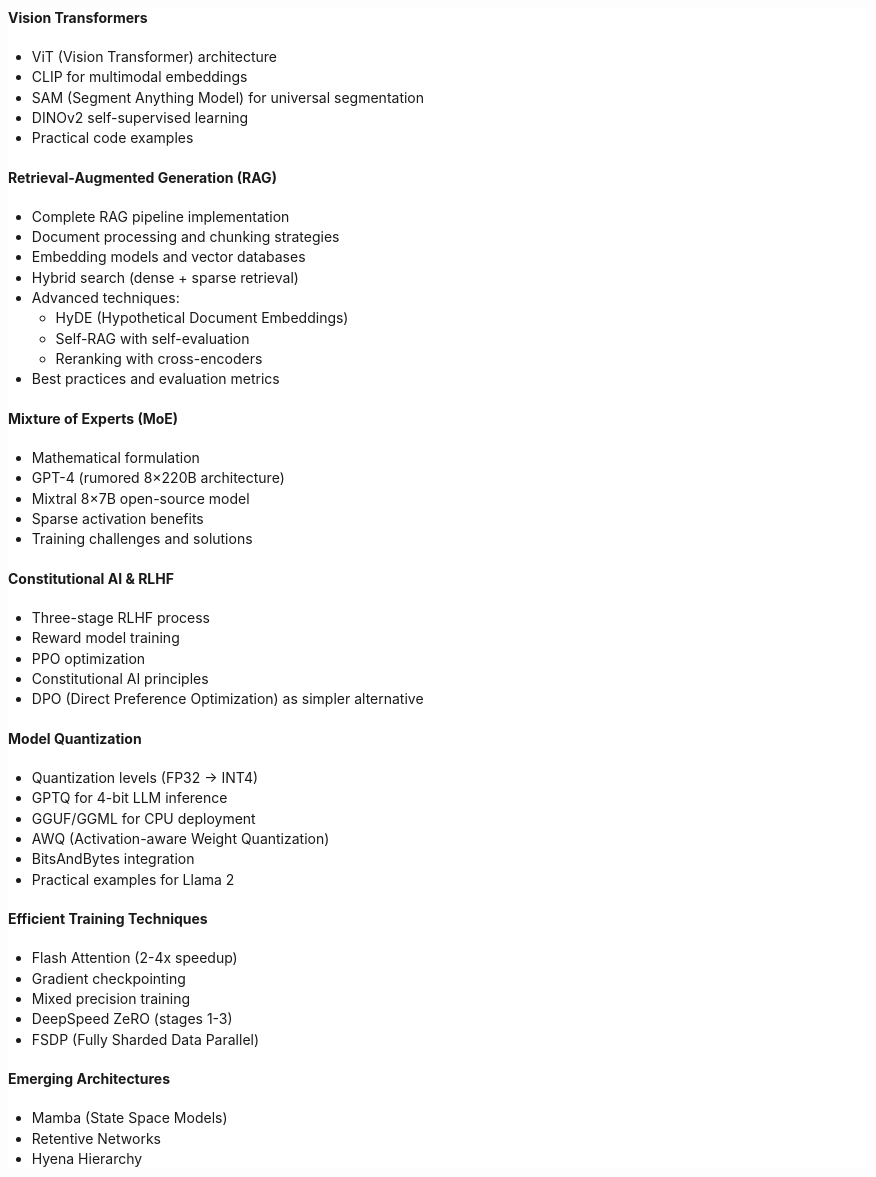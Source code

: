 #### **Vision Transformers**
- ViT (Vision Transformer) architecture
- CLIP for multimodal embeddings
- SAM (Segment Anything Model) for universal segmentation
- DINOv2 self-supervised learning
- Practical code examples

#### **Retrieval-Augmented Generation (RAG)**
- Complete RAG pipeline implementation
- Document processing and chunking strategies
- Embedding models and vector databases
- Hybrid search (dense + sparse retrieval)
- Advanced techniques:
  - HyDE (Hypothetical Document Embeddings)
  - Self-RAG with self-evaluation
  - Reranking with cross-encoders
- Best practices and evaluation metrics

#### **Mixture of Experts (MoE)**
- Mathematical formulation
- GPT-4 (rumored 8×220B architecture)
- Mixtral 8×7B open-source model
- Sparse activation benefits
- Training challenges and solutions

#### **Constitutional AI & RLHF**
- Three-stage RLHF process
- Reward model training
- PPO optimization
- Constitutional AI principles
- DPO (Direct Preference Optimization) as simpler alternative

#### **Model Quantization**
- Quantization levels (FP32 → INT4)
- GPTQ for 4-bit LLM inference
- GGUF/GGML for CPU deployment
- AWQ (Activation-aware Weight Quantization)
- BitsAndBytes integration
- Practical examples for Llama 2

#### **Efficient Training Techniques**
- Flash Attention (2-4x speedup)
- Gradient checkpointing
- Mixed precision training
- DeepSpeed ZeRO (stages 1-3)
- FSDP (Fully Sharded Data Parallel)

#### **Emerging Architectures**
- Mamba (State Space Models)
- Retentive Networks
- Hyena Hierarchy
